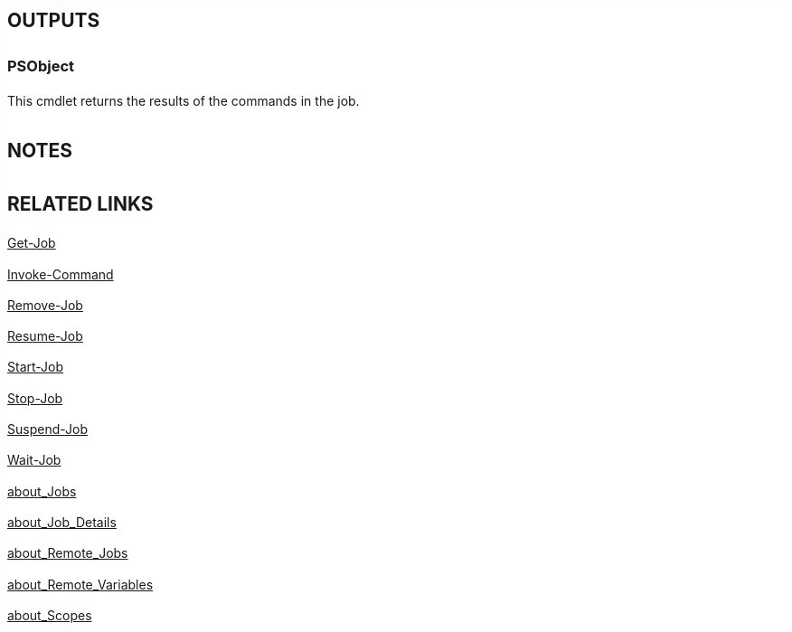## OUTPUTS

### PSObject

This cmdlet returns the results of the commands in the job.

## NOTES

## RELATED LINKS

[Get-Job](Get-Job.md)

[Invoke-Command](Invoke-Command.md)

[Remove-Job](Remove-Job.md)

[Resume-Job](Resume-Job.md)

[Start-Job](Start-Job.md)

[Stop-Job](Stop-Job.md)

[Suspend-Job](Suspend-Job.md)

[Wait-Job](Wait-Job.md)

[about_Jobs](About/about_Jobs.md)

[about_Job_Details](About/about_Job_Details.md)

[about_Remote_Jobs](About/about_Remote_Jobs.md)

[about_Remote_Variables](About/about_Remote_Variables.md)

[about_Scopes](About/about_scopes.md)
